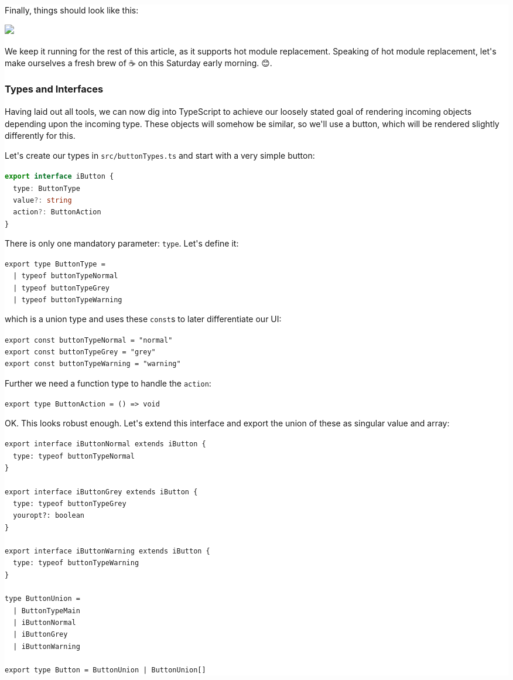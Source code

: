 Finally, things should look like this:

![](https://rscircus.github.io/assets/img/20200208_TsAngularParcel.png)

We keep it running for the rest of this article, as it supports hot module replacement. Speaking of hot module replacement, let's make ourselves a fresh brew of ☕️ on this Saturday early morning. 😊.

### Types and Interfaces

Having laid out all tools, we can now dig into TypeScript to achieve our loosely stated goal of rendering incoming objects depending upon the incoming type. These objects will somehow be similar, so we'll use a button, which will be rendered slightly differently for this.

Let's create our types in `src/buttonTypes.ts` and start with a very simple button:

```typescript
export interface iButton {
  type: ButtonType
  value?: string
  action?: ButtonAction
}
```

There is only one mandatory parameter: `type`. Let's define it:

```
export type ButtonType =
  | typeof buttonTypeNormal
  | typeof buttonTypeGrey
  | typeof buttonTypeWarning
```

which is a union type and uses these `const`s to later differentiate our UI:

```
export const buttonTypeNormal = "normal"
export const buttonTypeGrey = "grey"
export const buttonTypeWarning = "warning"
```

Further we need a function type to handle the `action`:

```
export type ButtonAction = () => void
```


OK. This looks robust enough. Let's extend this interface and export the union of these as singular value and array:

```
export interface iButtonNormal extends iButton {
  type: typeof buttonTypeNormal
}

export interface iButtonGrey extends iButton {
  type: typeof buttonTypeGrey
  youropt?: boolean
}

export interface iButtonWarning extends iButton {
  type: typeof buttonTypeWarning
}

type ButtonUnion =
  | ButtonTypeMain
  | iButtonNormal
  | iButtonGrey
  | iButtonWarning

export type Button = ButtonUnion | ButtonUnion[]
```